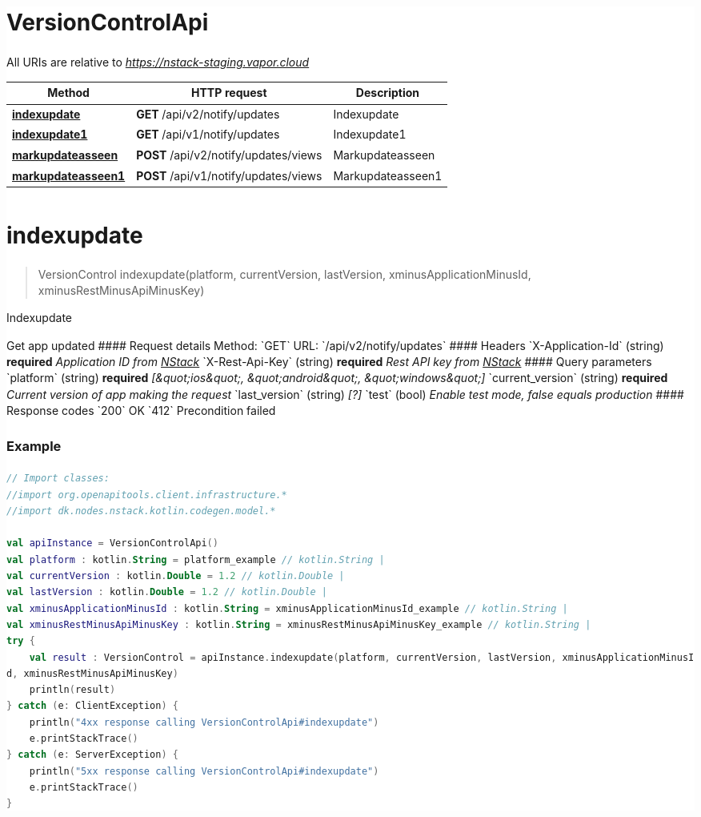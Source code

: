 # VersionControlApi

All URIs are relative to *https://nstack-staging.vapor.cloud*

Method | HTTP request | Description
------------- | ------------- | -------------
[**indexupdate**](VersionControlApi.md#indexupdate) | **GET** /api/v2/notify/updates | Indexupdate
[**indexupdate1**](VersionControlApi.md#indexupdate1) | **GET** /api/v1/notify/updates | Indexupdate1
[**markupdateasseen**](VersionControlApi.md#markupdateasseen) | **POST** /api/v2/notify/updates/views | Markupdateasseen
[**markupdateasseen1**](VersionControlApi.md#markupdateasseen1) | **POST** /api/v1/notify/updates/views | Markupdateasseen1


<a name="indexupdate"></a>
# **indexupdate**
> VersionControl indexupdate(platform, currentVersion, lastVersion, xminusApplicationMinusId, xminusRestMinusApiMinusKey)

Indexupdate

Get app updated  #### Request details Method:    &#x60;GET&#x60;  URL:    &#x60;/api/v2/notify/updates&#x60;  #### Headers  &#x60;X-Application-Id&#x60; (string) **required** _Application ID from [NStack](https://nstack.io)_  &#x60;X-Rest-Api-Key&#x60; (string) **required** _Rest API key from [NStack](https://nstack.io)_  #### Query parameters &#x60;platform&#x60; (string) **required** _[\&quot;ios\&quot;, \&quot;android\&quot;, \&quot;windows\&quot;]_  &#x60;current_version&#x60; (string) **required** _Current version of app making the request_  &#x60;last_version&#x60; (string) _[?]_  &#x60;test&#x60; (bool) _Enable test mode, false equals production_  #### Response codes &#x60;200&#x60; OK  &#x60;412&#x60; Precondition failed

### Example
```kotlin
// Import classes:
//import org.openapitools.client.infrastructure.*
//import dk.nodes.nstack.kotlin.codegen.model.*

val apiInstance = VersionControlApi()
val platform : kotlin.String = platform_example // kotlin.String | 
val currentVersion : kotlin.Double = 1.2 // kotlin.Double | 
val lastVersion : kotlin.Double = 1.2 // kotlin.Double | 
val xminusApplicationMinusId : kotlin.String = xminusApplicationMinusId_example // kotlin.String | 
val xminusRestMinusApiMinusKey : kotlin.String = xminusRestMinusApiMinusKey_example // kotlin.String | 
try {
    val result : VersionControl = apiInstance.indexupdate(platform, currentVersion, lastVersion, xminusApplicationMinusId, xminusRestMinusApiMinusKey)
    println(result)
} catch (e: ClientException) {
    println("4xx response calling VersionControlApi#indexupdate")
    e.printStackTrace()
} catch (e: ServerException) {
    println("5xx response calling VersionControlApi#indexupdate")
    e.printStackTrace()
}
```
